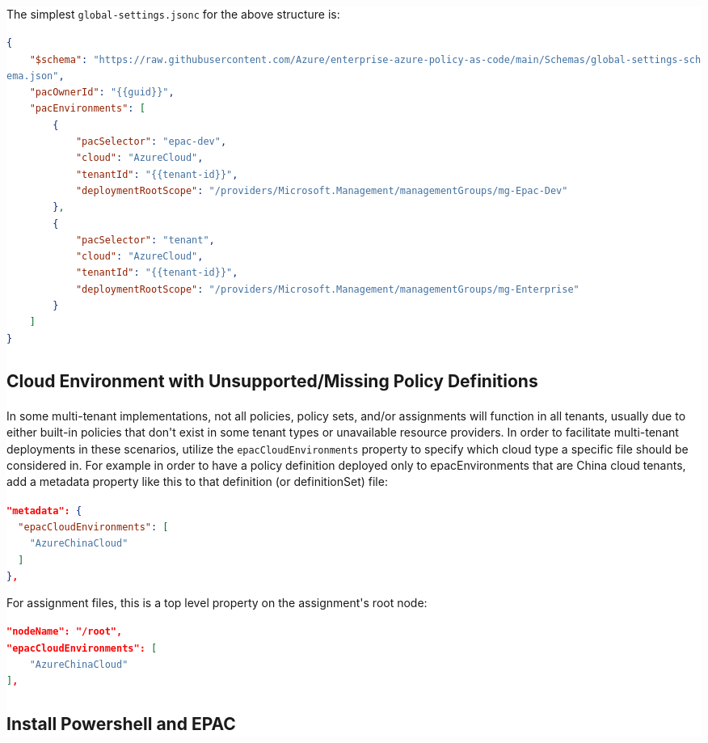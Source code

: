 The simplest `global-settings.jsonc` for the above structure is:

```json
{
    "$schema": "https://raw.githubusercontent.com/Azure/enterprise-azure-policy-as-code/main/Schemas/global-settings-schema.json",
    "pacOwnerId": "{{guid}}",
    "pacEnvironments": [
        {
            "pacSelector": "epac-dev",
            "cloud": "AzureCloud",
            "tenantId": "{{tenant-id}}",
            "deploymentRootScope": "/providers/Microsoft.Management/managementGroups/mg-Epac-Dev"
        },
        {
            "pacSelector": "tenant",
            "cloud": "AzureCloud",
            "tenantId": "{{tenant-id}}",
            "deploymentRootScope": "/providers/Microsoft.Management/managementGroups/mg-Enterprise"
        }
    ]
}
```

## Cloud Environment with Unsupported/Missing Policy Definitions

In some multi-tenant implementations, not all policies, policy sets, and/or assignments will function in all tenants, usually due to either built-in policies that don't exist in some tenant types or unavailable resource providers.  In order to facilitate multi-tenant deployments in these scenarios, utilize the `epacCloudEnvironments` property to specify which cloud type a specific file should be considered in.  For example in order to have a policy definition deployed only to epacEnvironments that are China cloud tenants, add a metadata property like this to that definition (or definitionSet) file:

```json
"metadata": {
  "epacCloudEnvironments": [
    "AzureChinaCloud"
  ]
},
```

For assignment files, this is a top level property on the assignment's root node:

```json
"nodeName": "/root",
"epacCloudEnvironments": [
    "AzureChinaCloud"
],
```


## Install Powershell and EPAC
